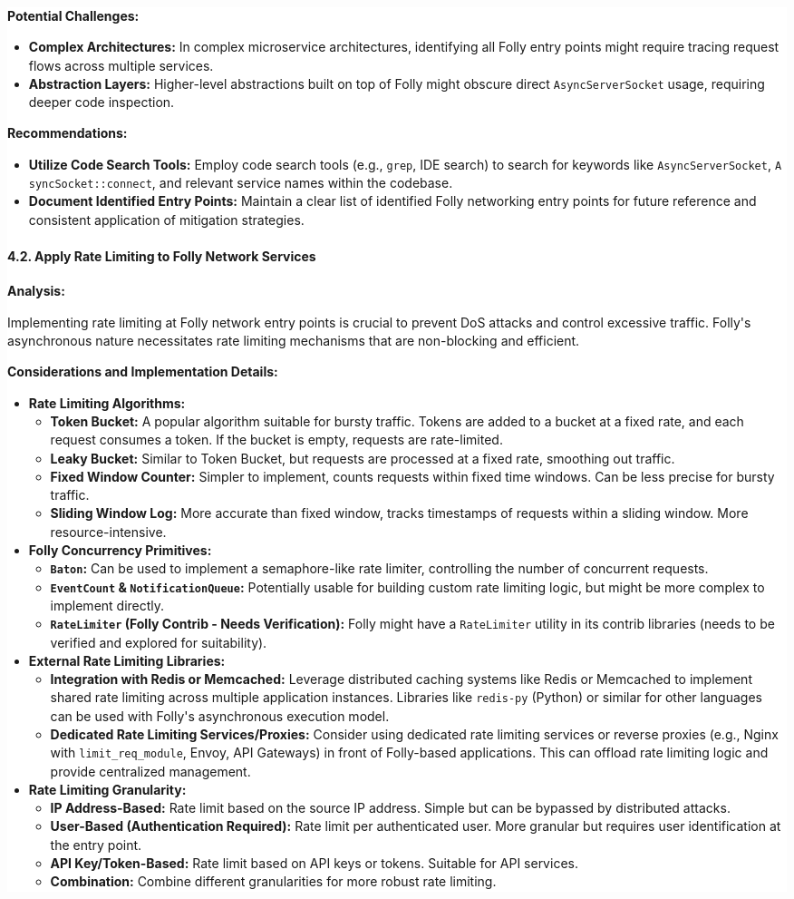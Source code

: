 **Potential Challenges:**

*   **Complex Architectures:** In complex microservice architectures, identifying all Folly entry points might require tracing request flows across multiple services.
*   **Abstraction Layers:**  Higher-level abstractions built on top of Folly might obscure direct `AsyncServerSocket` usage, requiring deeper code inspection.

**Recommendations:**

*   **Utilize Code Search Tools:** Employ code search tools (e.g., `grep`, IDE search) to search for keywords like `AsyncServerSocket`, `AsyncSocket::connect`, and relevant service names within the codebase.
*   **Document Identified Entry Points:**  Maintain a clear list of identified Folly networking entry points for future reference and consistent application of mitigation strategies.

#### 4.2. Apply Rate Limiting to Folly Network Services

**Analysis:**

Implementing rate limiting at Folly network entry points is crucial to prevent DoS attacks and control excessive traffic. Folly's asynchronous nature necessitates rate limiting mechanisms that are non-blocking and efficient.

**Considerations and Implementation Details:**

*   **Rate Limiting Algorithms:**
    *   **Token Bucket:** A popular algorithm suitable for bursty traffic. Tokens are added to a bucket at a fixed rate, and each request consumes a token. If the bucket is empty, requests are rate-limited.
    *   **Leaky Bucket:** Similar to Token Bucket, but requests are processed at a fixed rate, smoothing out traffic.
    *   **Fixed Window Counter:** Simpler to implement, counts requests within fixed time windows. Can be less precise for bursty traffic.
    *   **Sliding Window Log:** More accurate than fixed window, tracks timestamps of requests within a sliding window. More resource-intensive.
*   **Folly Concurrency Primitives:**
    *   **`Baton`:** Can be used to implement a semaphore-like rate limiter, controlling the number of concurrent requests.
    *   **`EventCount` & `NotificationQueue`:**  Potentially usable for building custom rate limiting logic, but might be more complex to implement directly.
    *   **`RateLimiter` (Folly Contrib - Needs Verification):** Folly might have a `RateLimiter` utility in its contrib libraries (needs to be verified and explored for suitability).
*   **External Rate Limiting Libraries:**
    *   **Integration with Redis or Memcached:**  Leverage distributed caching systems like Redis or Memcached to implement shared rate limiting across multiple application instances. Libraries like `redis-py` (Python) or similar for other languages can be used with Folly's asynchronous execution model.
    *   **Dedicated Rate Limiting Services/Proxies:** Consider using dedicated rate limiting services or reverse proxies (e.g., Nginx with `limit_req_module`, Envoy, API Gateways) in front of Folly-based applications. This can offload rate limiting logic and provide centralized management.
*   **Rate Limiting Granularity:**
    *   **IP Address-Based:** Rate limit based on the source IP address. Simple but can be bypassed by distributed attacks.
    *   **User-Based (Authentication Required):** Rate limit per authenticated user. More granular but requires user identification at the entry point.
    *   **API Key/Token-Based:** Rate limit based on API keys or tokens. Suitable for API services.
    *   **Combination:** Combine different granularities for more robust rate limiting.
